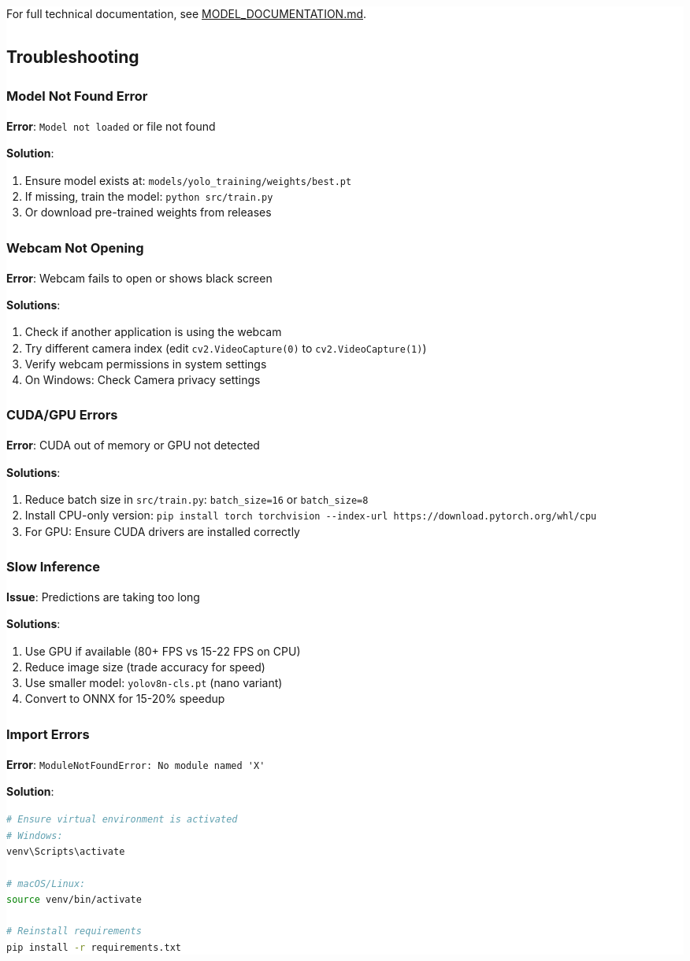 For full technical documentation, see [MODEL_DOCUMENTATION.md](MODEL_DOCUMENTATION.md).

## Troubleshooting

### Model Not Found Error

**Error**: `Model not loaded` or file not found

**Solution**:
1. Ensure model exists at: `models/yolo_training/weights/best.pt`
2. If missing, train the model: `python src/train.py`
3. Or download pre-trained weights from releases

### Webcam Not Opening

**Error**: Webcam fails to open or shows black screen

**Solutions**:
1. Check if another application is using the webcam
2. Try different camera index (edit `cv2.VideoCapture(0)` to `cv2.VideoCapture(1)`)
3. Verify webcam permissions in system settings
4. On Windows: Check Camera privacy settings

### CUDA/GPU Errors

**Error**: CUDA out of memory or GPU not detected

**Solutions**:
1. Reduce batch size in `src/train.py`: `batch_size=16` or `batch_size=8`
2. Install CPU-only version: `pip install torch torchvision --index-url https://download.pytorch.org/whl/cpu`
3. For GPU: Ensure CUDA drivers are installed correctly

### Slow Inference

**Issue**: Predictions are taking too long

**Solutions**:
1. Use GPU if available (80+ FPS vs 15-22 FPS on CPU)
2. Reduce image size (trade accuracy for speed)
3. Use smaller model: `yolov8n-cls.pt` (nano variant)
4. Convert to ONNX for 15-20% speedup

### Import Errors

**Error**: `ModuleNotFoundError: No module named 'X'`

**Solution**:
```bash
# Ensure virtual environment is activated
# Windows:
venv\Scripts\activate

# macOS/Linux:
source venv/bin/activate

# Reinstall requirements
pip install -r requirements.txt
```
